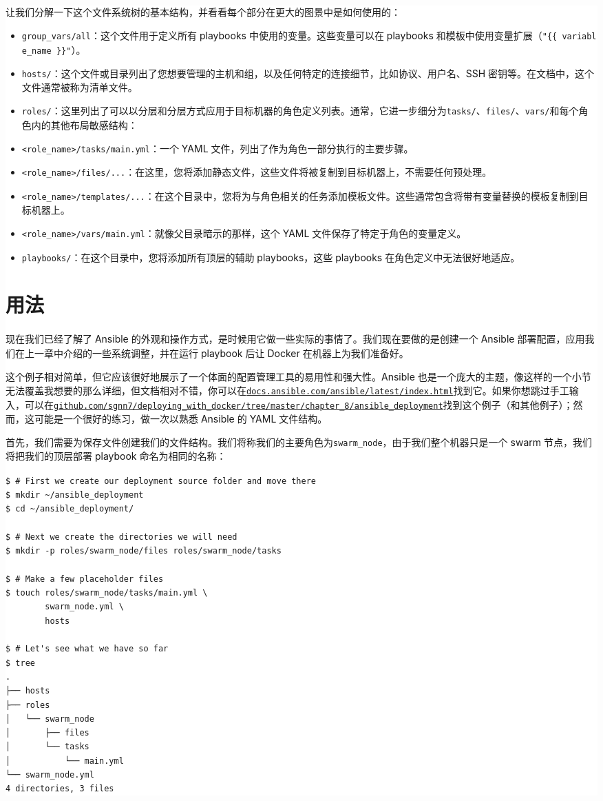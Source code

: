 让我们分解一下这个文件系统树的基本结构，并看看每个部分在更大的图景中是如何使用的：

+   `group_vars/all`：这个文件用于定义所有 playbooks 中使用的变量。这些变量可以在 playbooks 和模板中使用变量扩展（`"{{ variable_name }}"`）。

+   `hosts/`：这个文件或目录列出了您想要管理的主机和组，以及任何特定的连接细节，比如协议、用户名、SSH 密钥等。在文档中，这个文件通常被称为清单文件。

+   `roles/`：这里列出了可以以分层和分层方式应用于目标机器的角色定义列表。通常，它进一步细分为`tasks/`、`files/`、`vars/`和每个角色内的其他布局敏感结构：

+   `<role_name>/tasks/main.yml`：一个 YAML 文件，列出了作为角色一部分执行的主要步骤。

+   `<role_name>/files/...`：在这里，您将添加静态文件，这些文件将被复制到目标机器上，不需要任何预处理。

+   `<role_name>/templates/...`：在这个目录中，您将为与角色相关的任务添加模板文件。这些通常包含将带有变量替换的模板复制到目标机器上。

+   `<role_name>/vars/main.yml`：就像父目录暗示的那样，这个 YAML 文件保存了特定于角色的变量定义。

+   `playbooks/`：在这个目录中，您将添加所有顶层的辅助 playbooks，这些 playbooks 在角色定义中无法很好地适应。

# 用法

现在我们已经了解了 Ansible 的外观和操作方式，是时候用它做一些实际的事情了。我们现在要做的是创建一个 Ansible 部署配置，应用我们在上一章中介绍的一些系统调整，并在运行 playbook 后让 Docker 在机器上为我们准备好。

这个例子相对简单，但它应该很好地展示了一个体面的配置管理工具的易用性和强大性。Ansible 也是一个庞大的主题，像这样的一个小节无法覆盖我想要的那么详细，但文档相对不错，你可以在[`docs.ansible.com/ansible/latest/index.html`](https://docs.ansible.com/ansible/latest/index.html)找到它。如果你想跳过手工输入，可以在[`github.com/sgnn7/deploying_with_docker/tree/master/chapter_8/ansible_deployment`](https://github.com/sgnn7/deploying_with_docker/tree/master/chapter_8/ansible_deployment)找到这个例子（和其他例子）；然而，这可能是一个很好的练习，做一次以熟悉 Ansible 的 YAML 文件结构。

首先，我们需要为保存文件创建我们的文件结构。我们将称我们的主要角色为`swarm_node`，由于我们整个机器只是一个 swarm 节点，我们将把我们的顶层部署 playbook 命名为相同的名称：

```
$ # First we create our deployment source folder and move there
$ mkdir ~/ansible_deployment
$ cd ~/ansible_deployment/

$ # Next we create the directories we will need
$ mkdir -p roles/swarm_node/files roles/swarm_node/tasks

$ # Make a few placeholder files
$ touch roles/swarm_node/tasks/main.yml \
        swarm_node.yml \
        hosts

$ # Let's see what we have so far
$ tree
.
├── hosts
├── roles
│   └── swarm_node
│       ├── files
│       └── tasks
│           └── main.yml
└── swarm_node.yml
4 directories, 3 files
```
